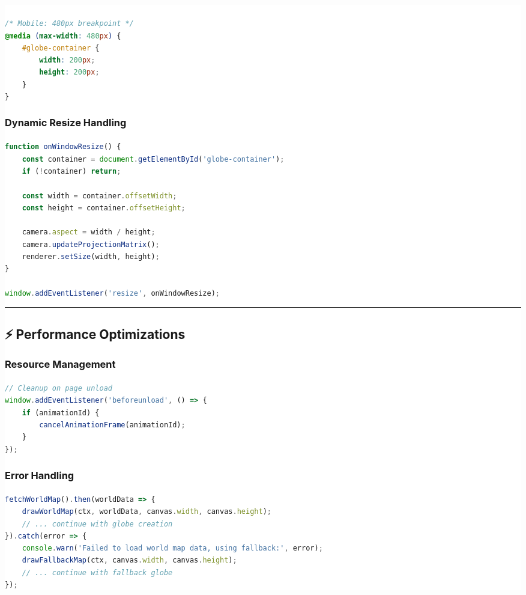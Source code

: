 ```css

/* Mobile: 480px breakpoint */
@media (max-width: 480px) {
    #globe-container {
        width: 200px;
        height: 200px;
    }
}
```

### Dynamic Resize Handling
```javascript
function onWindowResize() {
    const container = document.getElementById('globe-container');
    if (!container) return;
    
    const width = container.offsetWidth;
    const height = container.offsetHeight;
    
    camera.aspect = width / height;
    camera.updateProjectionMatrix();
    renderer.setSize(width, height);
}

window.addEventListener('resize', onWindowResize);
```

---

## ⚡ Performance Optimizations

### Resource Management
```javascript
// Cleanup on page unload
window.addEventListener('beforeunload', () => {
    if (animationId) {
        cancelAnimationFrame(animationId);
    }
});
```

### Error Handling
```javascript
fetchWorldMap().then(worldData => {
    drawWorldMap(ctx, worldData, canvas.width, canvas.height);
    // ... continue with globe creation
}).catch(error => {
    console.warn('Failed to load world map data, using fallback:', error);
    drawFallbackMap(ctx, canvas.width, canvas.height);
    // ... continue with fallback globe
});
```
